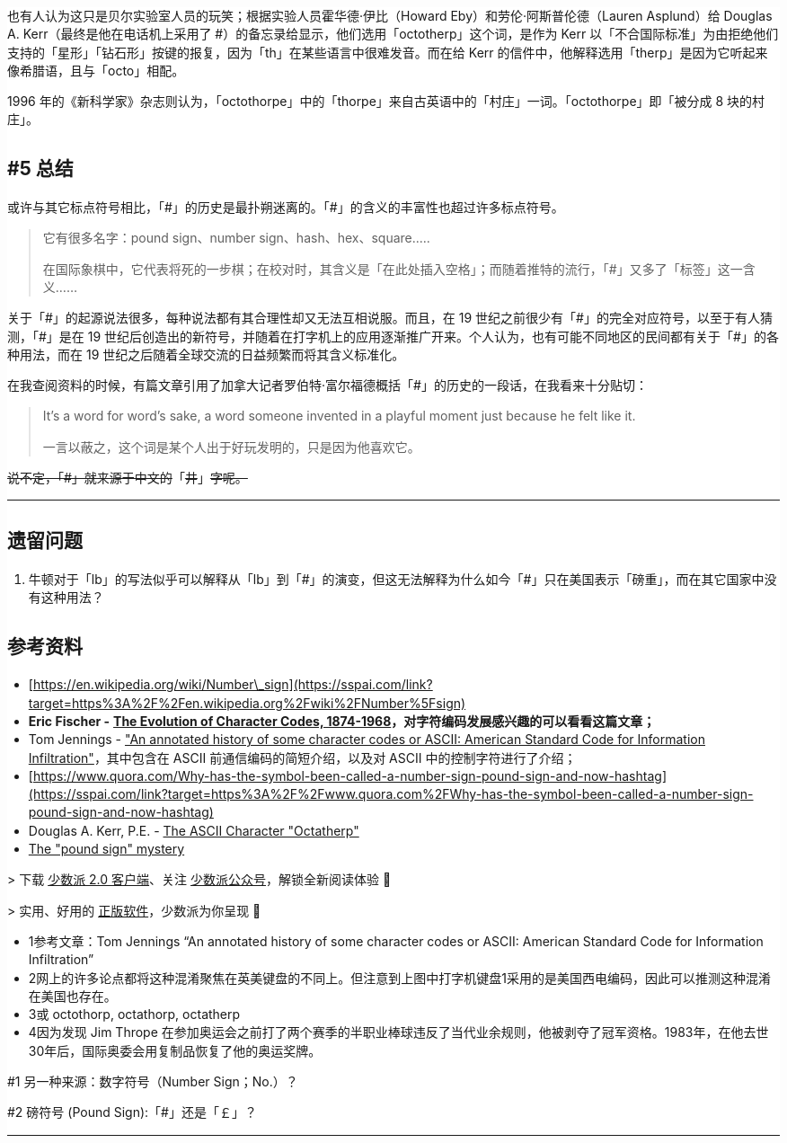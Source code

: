也有人认为这只是贝尔实验室人员的玩笑；根据实验人员霍华德·伊比（Howard Eby）和劳伦·阿斯普伦德（Lauren Asplund）给 Douglas A. Kerr（最终是他在电话机上采用了 #）的备忘录给显示，他们选用「octotherp」这个词，是作为 Kerr 以「不合国际标准」为由拒绝他们支持的「星形」「钻石形」按键的报复，因为「th」在某些语言中很难发音。而在给 Kerr 的信件中，他解释选用「therp」是因为它听起来像希腊语，且与「octo」相配。

1996 年的《新科学家》杂志则认为，「octothorpe」中的「thorpe」来自古英语中的「村庄」一词。「octothorpe」即「被分成 8 块的村庄」。

## #5 总结

或许与其它标点符号相比，「#」的历史是最扑朔迷离的。「#」的含义的丰富性也超过许多标点符号。

> 它有很多名字：pound sign、number sign、hash、hex、square.....
> 
> 在国际象棋中，它代表将死的一步棋；在校对时，其含义是「在此处插入空格」；而随着推特的流行，「#」又多了「标签」这一含义……

关于「#」的起源说法很多，每种说法都有其合理性却又无法互相说服。而且，在 19 世纪之前很少有「#」的完全对应符号，以至于有人猜测，「#」是在 19 世纪后创造出的新符号，并随着在打字机上的应用逐渐推广开来。个人认为，也有可能不同地区的民间都有关于「#」的各种用法，而在 19 世纪之后随着全球交流的日益频繁而将其含义标准化。

在我查阅资料的时候，有篇文章引用了加拿大记者罗伯特·富尔福德概括「#」的历史的一段话，在我看来十分贴切：

> It’s a word for word’s sake, a word someone invented in a playful moment just because he felt like it.
> 
> 一言以蔽之，这个词是某个人出于好玩发明的，只是因为他喜欢它。

~~说不定，「#」就来源于中文的~~「~~井~~」~~字呢。~~

---

## 遗留问题

1. 牛顿对于「lb」的写法似乎可以解释从「lb」到「#」的演变，但这无法解释为什么如今「#」只在美国表示「磅重」，而在其它国家中没有这种用法？

## 参考资料

* [https://en.wikipedia.org/wiki/Number\_sign](https://sspai.com/link?target=https%3A%2F%2Fen.wikipedia.org%2Fwiki%2FNumber%5Fsign)
* **Eric Fischer -** [**The Evolution of Character Codes, 1874-1968**](https://sspai.com/link?target=https%3A%2F%2Fia800606.us.archive.org%2F17%2Fitems%2Fenf-ascii%2Fascii.pdf)**，对字符编码发展感兴趣的可以看看这篇文章；**
* Tom Jennings - ["An annotated history of some character codes or ASCII: American Standard Code for Information Infiltration"](https://sspai.com/link?target=https%3A%2F%2Fwww.sensitiveresearch.com%2FArchive%2FCharCodeHist%2Findex.html)，其中包含在 ASCII 前通信编码的简短介绍，以及对 ASCII 中的控制字符进行了介绍；
* [https://www.quora.com/Why-has-the-symbol-been-called-a-number-sign-pound-sign-and-now-hashtag](https://sspai.com/link?target=https%3A%2F%2Fwww.quora.com%2FWhy-has-the-symbol-been-called-a-number-sign-pound-sign-and-now-hashtag)
* Douglas A. Kerr, P.E. - [The ASCII Character "Octatherp"](https://sspai.com/link?target=http%3A%2F%2Fdougkerr.net%2Fpumpkin%2Farticles%2FOctatherp.pdf)
* [The "pound sign" mystery](https://sspai.com/link?target=https%3A%2F%2Flanguagelog.ldc.upenn.edu%2Fnll%2F%3Fp%3D2461)

\> 下载 [少数派 2.0 客户端](https://sspai.com/page/client)、关注 [少数派公众号](https://sspai.com/s/J71e)，解锁全新阅读体验 📰

\> 实用、好用的 [正版软件](https://sspai.com/mall)，少数派为你呈现 🚀

* 1参考文章：Tom Jennings “An annotated history of some character codes or ASCII: American Standard Code for Information Infiltration”
* 2网上的许多论点都将这种混淆聚焦在英美键盘的不同上。但注意到上图中打字机键盘1采用的是美国西电编码，因此可以推测这种混淆在美国也存在。
* 3或 octothorp, octathorp, octatherp
* 4因为发现 Jim Thrope 在参加奥运会之前打了两个赛季的半职业棒球违反了当代业余规则，他被剥夺了冠军资格。1983年，在他去世30年后，国际奥委会用复制品恢复了他的奥运奖牌。

#1 另一种来源：数字符号（Number Sign；No.）？

#2 磅符号 (Pound Sign):「#」还是「￡」？

---


